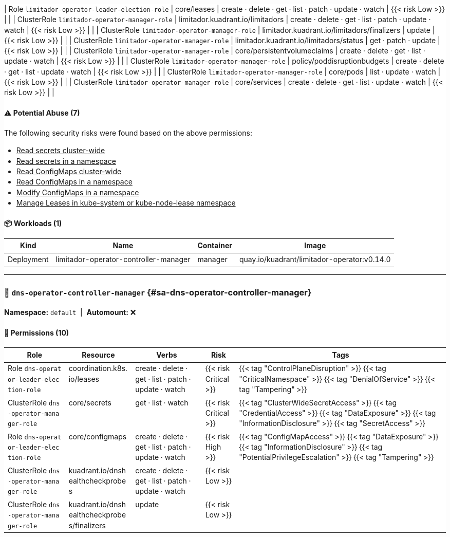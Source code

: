 | Role `limitador-operator-leader-election-role` | core/leases                                 | create · delete · get · list · patch · update · watch | {{< risk Low >}}      |                                                                                                                                                                 |
| ClusterRole `limitador-operator-manager-role`  | limitador.kuadrant.io/limitadors            | create · delete · get · list · patch · update · watch | {{< risk Low >}}      |                                                                                                                                                                 |
| ClusterRole `limitador-operator-manager-role`  | limitador.kuadrant.io/limitadors/finalizers | update                                                | {{< risk Low >}}      |                                                                                                                                                                 |
| ClusterRole `limitador-operator-manager-role`  | limitador.kuadrant.io/limitadors/status     | get · patch · update                                  | {{< risk Low >}}      |                                                                                                                                                                 |
| ClusterRole `limitador-operator-manager-role`  | core/persistentvolumeclaims                 | create · delete · get · list · update · watch         | {{< risk Low >}}      |                                                                                                                                                                 |
| ClusterRole `limitador-operator-manager-role`  | policy/poddisruptionbudgets                 | create · delete · get · list · update · watch         | {{< risk Low >}}      |                                                                                                                                                                 |
| ClusterRole `limitador-operator-manager-role`  | core/pods                                   | list · update · watch                                 | {{< risk Low >}}      |                                                                                                                                                                 |
| ClusterRole `limitador-operator-manager-role`  | core/services                               | create · delete · get · list · update · watch         | {{< risk Low >}}      |                                                                                                                                                                 |

#### ⚠️ Potential Abuse (7)

The following security risks were found based on the above permissions:

- [Read secrets cluster-wide](/rules/1010)
- [Read secrets in a namespace](/rules/1011)
- [Read ConfigMaps cluster-wide](/rules/1022)
- [Read ConfigMaps in a namespace](/rules/1023)
- [Modify ConfigMaps in a namespace](/rules/1025)
- [Manage Leases in kube-system or kube-node-lease namespace](/rules/1081)

#### 📦 Workloads (1)

| Kind       | Name                                  | Container | Image                                       |
| ---------- | ------------------------------------- | --------- | ------------------------------------------- |
| Deployment | limitador-operator-controller-manager | manager   | quay.io/kuadrant/limitador-operator:v0.14.0 |

---

### 🤖 `dns-operator-controller-manager` {#sa-dns-operator-controller-manager}

**Namespace:** `default`  |  **Automount:** ❌

#### 🔑 Permissions (10)

| Role                                     | Resource                                    | Verbs                                                 | Risk                  | Tags                                                                                                                                                            |
| ---------------------------------------- | ------------------------------------------- | ----------------------------------------------------- | --------------------- | --------------------------------------------------------------------------------------------------------------------------------------------------------------- |
| Role `dns-operator-leader-election-role` | coordination.k8s.io/leases                  | create · delete · get · list · patch · update · watch | {{< risk Critical >}} | {{< tag "ControlPlaneDisruption" >}} {{< tag "CriticalNamespace" >}} {{< tag "DenialOfService" >}} {{< tag "Tampering" >}}                                      |
| ClusterRole `dns-operator-manager-role`  | core/secrets                                | get · list · watch                                    | {{< risk Critical >}} | {{< tag "ClusterWideSecretAccess" >}} {{< tag "CredentialAccess" >}} {{< tag "DataExposure" >}} {{< tag "InformationDisclosure" >}} {{< tag "SecretAccess" >}}  |
| Role `dns-operator-leader-election-role` | core/configmaps                             | create · delete · get · list · patch · update · watch | {{< risk High >}}     | {{< tag "ConfigMapAccess" >}} {{< tag "DataExposure" >}} {{< tag "InformationDisclosure" >}} {{< tag "PotentialPrivilegeEscalation" >}} {{< tag "Tampering" >}} |
| ClusterRole `dns-operator-manager-role`  | kuadrant.io/dnshealthcheckprobes            | create · delete · get · list · patch · update · watch | {{< risk Low >}}      |                                                                                                                                                                 |
| ClusterRole `dns-operator-manager-role`  | kuadrant.io/dnshealthcheckprobes/finalizers | update                                                | {{< risk Low >}}      |                                                                                                                                                                 |